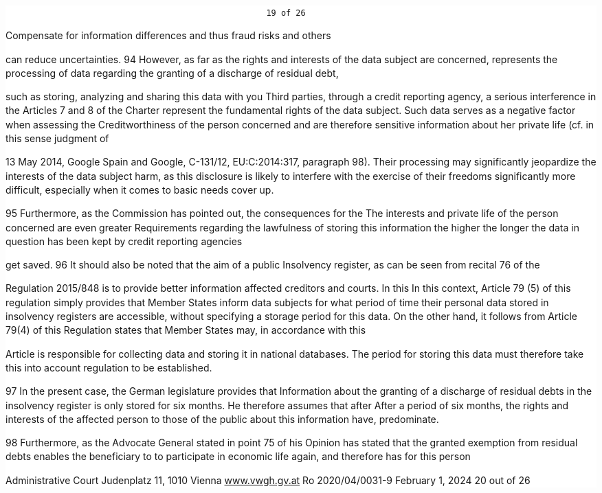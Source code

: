                                                          19 of 26

Compensate for information differences and thus fraud risks and others

can reduce uncertainties.
94 However, as far as the rights and interests of the data subject are concerned,
represents the processing of data regarding the granting of a discharge of residual debt,

such as storing, analyzing and sharing this data with you
Third parties, through a credit reporting agency, a serious interference in the
Articles 7 and 8 of the Charter represent the fundamental rights of the data subject.
Such data serves as a negative factor when assessing the
Creditworthiness of the person concerned and are therefore sensitive
information about her private life (cf. in this sense judgment of

13 May 2014, Google Spain and Google, C-131/12, EU:C:2014:317, paragraph 98).
Their processing may significantly jeopardize the interests of the data subject
harm, as this disclosure is likely to interfere with the exercise of their freedoms
significantly more difficult, especially when it comes to basic needs
cover up.

95 Furthermore, as the Commission has pointed out, the consequences for the
The interests and private life of the person concerned are even greater
Requirements regarding the lawfulness of storing this information
the higher the longer the data in question has been kept by credit reporting agencies

get saved.
96 It should also be noted that the aim of a public
Insolvency register, as can be seen from recital 76 of the

Regulation 2015/848 is to provide better information
affected creditors and courts. In this
In this context, Article 79 (5) of this regulation simply provides that
Member States inform data subjects for what period of time their
personal data stored in insolvency registers are accessible,
without specifying a storage period for this data. On the other hand, it follows from
Article 79(4) of this Regulation states that Member States may, in accordance with this

Article is responsible for collecting data and storing it in national databases.
The period for storing this data must therefore take this into account
regulation to be established.

97 In the present case, the German legislature provides that
Information about the granting of a discharge of residual debts in the insolvency register
is only stored for six months. He therefore assumes that after
After a period of six months, the rights and interests of the
affected person to those of the public about this information
have, predominate.

98 Furthermore, as the Advocate General stated in point 75 of his Opinion
has stated that the granted exemption from residual debts enables the beneficiary to
to participate in economic life again, and therefore has for this person

Administrative Court
Judenplatz 11, 1010 Vienna
www.vwgh.gv.at Ro 2020/04/0031-9
                                                                  February 1, 2024
                                                                  20 out of 26
